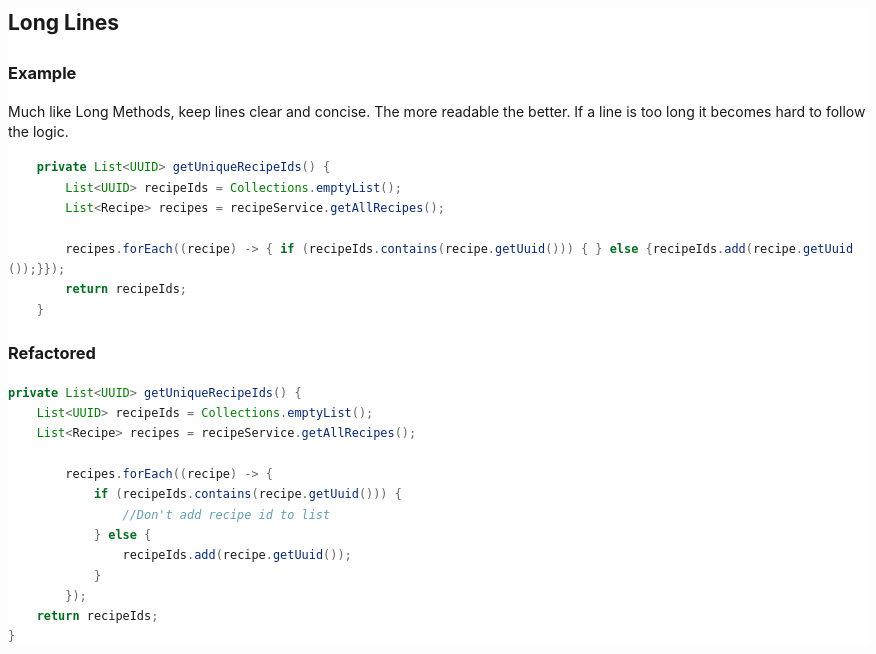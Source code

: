 
## Long Lines

### Example
Much like Long Methods, keep lines clear and concise. The more readable the better. If a line is too long it becomes hard to follow the logic.

```java
    private List<UUID> getUniqueRecipeIds() {
        List<UUID> recipeIds = Collections.emptyList();
        List<Recipe> recipes = recipeService.getAllRecipes();
        
        recipes.forEach((recipe) -> { if (recipeIds.contains(recipe.getUuid())) { } else {recipeIds.add(recipe.getUuid());}});
        return recipeIds;
    }
```

### Refactored

```java
private List<UUID> getUniqueRecipeIds() {
    List<UUID> recipeIds = Collections.emptyList();
    List<Recipe> recipes = recipeService.getAllRecipes();
    
        recipes.forEach((recipe) -> {
            if (recipeIds.contains(recipe.getUuid())) {
                //Don't add recipe id to list
            } else {
                recipeIds.add(recipe.getUuid());
            }
        });
    return recipeIds;
}
```
